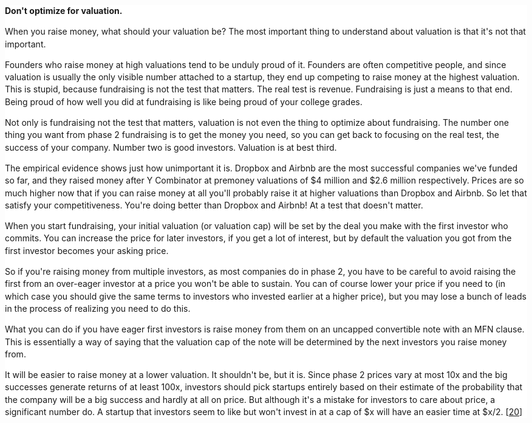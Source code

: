 
**Don't optimize for valuation.**  
  
When you raise money, what should your valuation be? The most
important thing to understand about valuation is that it's not that
important.  
  
Founders who raise money at high valuations tend to be unduly proud
of it. Founders are often competitive people, and since valuation
is usually the only visible number attached to a startup, they end
up competing to raise money at the highest valuation. This is
stupid, because fundraising is not the test that matters. The real
test is revenue. Fundraising is just a means to that end. Being
proud of how well you did at fundraising is like being proud of
your college grades.  
  
Not only is fundraising not the test that matters, valuation is not
even the thing to optimize about fundraising. The number one thing
you want from phase 2 fundraising is to get the money you need, so
you can get back to focusing on the real test, the success of your
company. Number two is good investors. Valuation is at best third.  
  
The empirical evidence shows just how unimportant it is. Dropbox
and Airbnb are the most successful companies we've funded so far,
and they raised money after Y Combinator at premoney valuations of
$4 million and $2.6 million respectively. Prices are so much higher
now that if you can raise money at all you'll probably raise it at
higher valuations than Dropbox and Airbnb. So let that satisfy
your competitiveness. You're doing better than Dropbox and Airbnb!
At a test that doesn't matter.  
  
When you start fundraising, your initial valuation (or valuation
cap) will be set by the deal you make with the first investor who
commits. You can increase the price for later investors, if you
get a lot of interest, but by default the valuation you got from
the first investor becomes your asking price.  
  
So if you're raising money from multiple investors, as most companies
do in phase 2, you have to be careful to avoid raising the first
from an over-eager investor at a price you won't be able to
sustain. You can of course lower your price if you need to (in
which case you should give the same terms to investors who invested
earlier at a higher price), but you may lose a bunch of leads in
the process of realizing you need to do this.  
  
What you can do if you have eager first investors is raise money
from them on an uncapped convertible note with an MFN clause. This
is essentially a way of saying that the valuation cap of the note
will be determined by the next investors you raise money from.  
  
It will be easier to raise money at a lower valuation. It shouldn't
be, but it is. Since phase 2 prices vary at most 10x and the big
successes generate returns of at least 100x, investors should pick
startups entirely based on their estimate of the probability that
the company will be a big success and hardly at all on price. But
although it's a mistake for investors to care about price, a
significant number do. A startup that investors seem to like but
won't invest in at a cap of $x will have an easier time at $x/2.
[[20](#f20n)]  
  